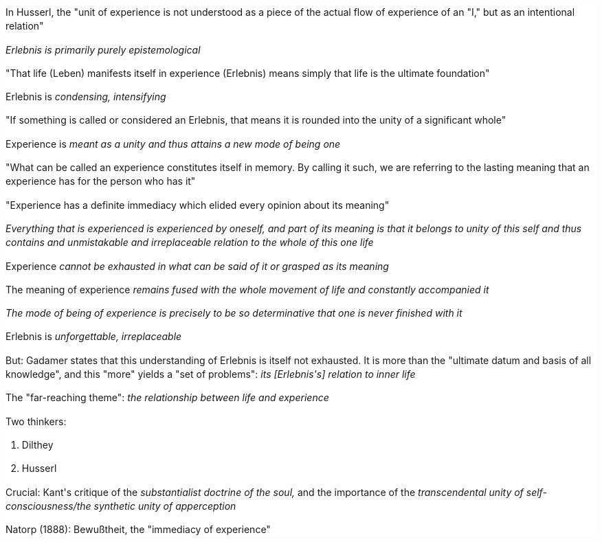  In Husserl, the "unit of experience is not understood as a piece of
 the actual flow of experience of an "I," but as an intentional
 relation"

 *Erlebnis is primarily purely epistemological*

 "That life (Leben) manifests itself in experience (Erlebnis) means
 simply that life is the ultimate foundation"

 Erlebnis is *condensing, intensifying*

 "If something is called or considered an Erlebnis, that means it is
 rounded into the unity of a significant whole"

 Experience is *meant as a unity and thus attains a new mode of being
 one*

 "What can be called an experience constitutes itself in memory. By
 calling it such, we are referring to the lasting meaning that an
 experience has for the person who has it"

 "Experience has a definite immediacy which elided every opinion about
 its meaning"

 *Everything that is experienced is experienced by oneself, and part of
 its meaning is that it belongs to unity of this self and thus contains
 and unmistakable and irreplaceable relation to the whole of this one
 life*

 Experience *cannot be exhausted in what can be said of it or grasped
 as its meaning*

 The meaning of experience *remains fused with the whole movement of
 life and constantly accompanied it*

 *The mode of being of experience is precisely to be so determinative
 that one is never finished with it*

 Erlebnis is *unforgettable, irreplaceable*

 But: Gadamer states that this understanding of Erlebnis is itself not
 exhausted. It is more than the "ultimate datum and basis of all
 knowledge", and this "more" yields a "set of problems": *its
 [Erlebnis's] relation to inner life*

 The "far-reaching theme": *the relationship between life and
 experience*

 Two thinkers:

1.  Dilthey

2.  Husserl

 Crucial: Kant's critique of the *substantialist doctrine of the
 soul,* and the importance of the *transcendental unity of
 self-consciousness/the synthetic unity of apperception*

 Natorp (1888): Bewußtheit, the "immediacy of experience"

